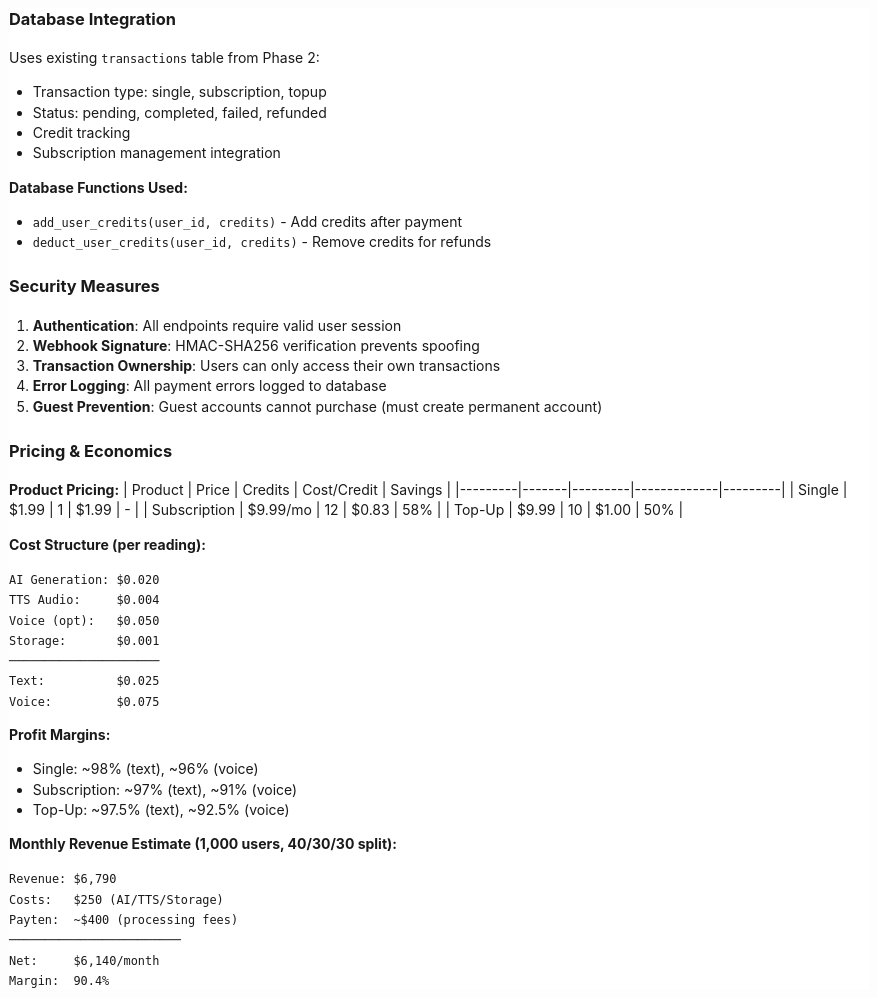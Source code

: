 ### Database Integration

Uses existing `transactions` table from Phase 2:
- Transaction type: single, subscription, topup
- Status: pending, completed, failed, refunded
- Credit tracking
- Subscription management integration

**Database Functions Used:**
- `add_user_credits(user_id, credits)` - Add credits after payment
- `deduct_user_credits(user_id, credits)` - Remove credits for refunds

### Security Measures

1. **Authentication**: All endpoints require valid user session
2. **Webhook Signature**: HMAC-SHA256 verification prevents spoofing
3. **Transaction Ownership**: Users can only access their own transactions
4. **Error Logging**: All payment errors logged to database
5. **Guest Prevention**: Guest accounts cannot purchase (must create permanent account)

### Pricing & Economics

**Product Pricing:**
| Product | Price | Credits | Cost/Credit | Savings |
|---------|-------|---------|-------------|---------|
| Single | $1.99 | 1 | $1.99 | - |
| Subscription | $9.99/mo | 12 | $0.83 | 58% |
| Top-Up | $9.99 | 10 | $1.00 | 50% |

**Cost Structure (per reading):**
```
AI Generation: $0.020
TTS Audio:     $0.004
Voice (opt):   $0.050
Storage:       $0.001
─────────────────────
Text:          $0.025
Voice:         $0.075
```

**Profit Margins:**
- Single: ~98% (text), ~96% (voice)
- Subscription: ~97% (text), ~91% (voice)
- Top-Up: ~97.5% (text), ~92.5% (voice)

**Monthly Revenue Estimate (1,000 users, 40/30/30 split):**
```
Revenue: $6,790
Costs:   $250 (AI/TTS/Storage)
Payten:  ~$400 (processing fees)
────────────────────────
Net:     $6,140/month
Margin:  90.4%
```
